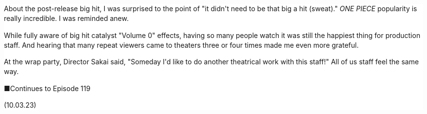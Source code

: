 About the post-release big hit, I was surprised to the point of "it didn't need to be that big a hit (sweat)." *ONE PIECE* popularity is really incredible. I was reminded anew.

While fully aware of big hit catalyst "Volume 0" effects, having so many people watch it was still the happiest thing for production staff. And hearing that many repeat viewers came to theaters three or four times made me even more grateful.

At the wrap party, Director Sakai said, "Someday I'd like to do another theatrical work with this staff!" All of us staff feel the same way.

■Continues to Episode 119

(10.03.23)